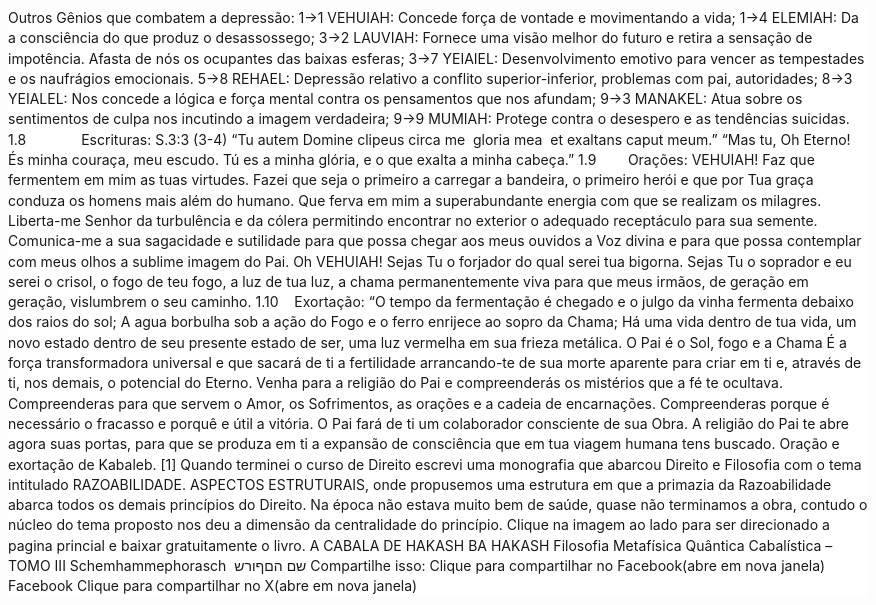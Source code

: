 Outros Gênios que combatem a depressão:
1->1 VEHUIAH: Concede força de vontade e movimentando a vida;
1->4 ELEMIAH: Da a consciência do que produz o desassossego;
3->2 LAUVIAH: Fornece uma visão melhor do futuro e retira a sensação de impotência. Afasta de nós os ocupantes das baixas esferas;
3->7 YEIAIEL: Desenvolvimento emotivo para vencer as tempestades e os naufrágios emocionais.
5->8 REHAEL: Depressão relativo a conflito superior-inferior, problemas com pai, autoridades;
8->3 YEIALEL: Nos concede a lógica e força mental contra os pensamentos que nos afundam;
9->3 MANAKEL: Atua sobre os sentimentos de culpa nos incutindo a imagem verdadeira;
9->9 MUMIAH: Protege contra o desespero e as tendências suicidas.
1.8              Escrituras:
S.3:3 (3-4) “Tu autem Domine clipeus circa me  gloria mea  et exaltans caput meum.”
“Mas tu, Oh Eterno!  És minha couraça, meu escudo. Tú es a minha glória, e o que exalta a minha cabeça.”
1.9        Orações:
VEHUIAH! Faz que fermentem em mim as tuas virtudes.
Fazei que seja o primeiro a carregar a bandeira,
o primeiro herói e que por Tua graça conduza os homens mais além do humano.
Que ferva em mim a superabundante energia com que se realizam os milagres.
Liberta-me Senhor da turbulência e da cólera
permitindo encontrar no exterior o adequado receptáculo para sua semente.
Comunica-me a sua sagacidade e sutilidade para que possa chegar aos meus ouvidos
a Voz divina e para que possa contemplar com meus olhos a sublime imagem do Pai.
Oh VEHUIAH! Sejas Tu o forjador do qual serei tua bigorna.
Sejas Tu o soprador e eu serei o crisol,
o fogo de teu fogo, a luz de tua luz,
a chama permanentemente viva para que meus irmãos,
de geração em geração,
vislumbrem o seu caminho.
1.10    Exortação:
“O tempo da fermentação é chegado
e o julgo da vinha fermenta debaixo dos raios do sol;
A agua borbulha sob a ação do Fogo e o ferro enrijece ao sopro da Chama;
Há uma vida dentro de tua vida,
um novo estado dentro de seu presente estado de ser,
uma luz vermelha em sua frieza metálica.
O Pai é o Sol, fogo e a Chama
É a força transformadora universal
e que sacará de ti a fertilidade
arrancando-te de sua morte aparente
para criar em ti e, através de ti, nos demais,
o potencial do Eterno.
Venha para a religião do Pai e compreenderás os mistérios que a fé te ocultava.
Compreenderas para que servem
o Amor, os Sofrimentos, as orações e a cadeia de encarnações.
Compreenderas porque é necessário o fracasso e porquê e útil a vitória.
O Pai fará de ti um colaborador consciente de sua Obra.
A religião do Pai te abre agora suas portas,
para que se produza em ti a expansão de consciência
que em tua viagem humana tens buscado.
Oração e exortação de Kabaleb.
[1] Quando terminei o curso de Direito escrevi uma monografia que abarcou Direito e Filosofia com o tema intitulado RAZOABILIDADE. ASPECTOS ESTRUTURAIS, onde propusemos uma estrutura em que a primazia da Razoabilidade abarca todos os demais princípios do Direito. Na época não estava muito bem de saúde, quase não terminamos a obra, contudo o núcleo do tema proposto nos deu a dimensão da centralidade do princípio.
Clique na imagem ao lado para ser direcionado a pagina princial e baixar gratuitamente o livro.
A CABALA DE HAKASH BA HAKASH
Filosofia Metafísica Quântica Cabalística – TOMO III
Schemhammephorasch  שם הםףורש
Compartilhe isso:
Clique para compartilhar no Facebook(abre em nova janela)
Facebook
Clique para compartilhar no X(abre em nova janela)
